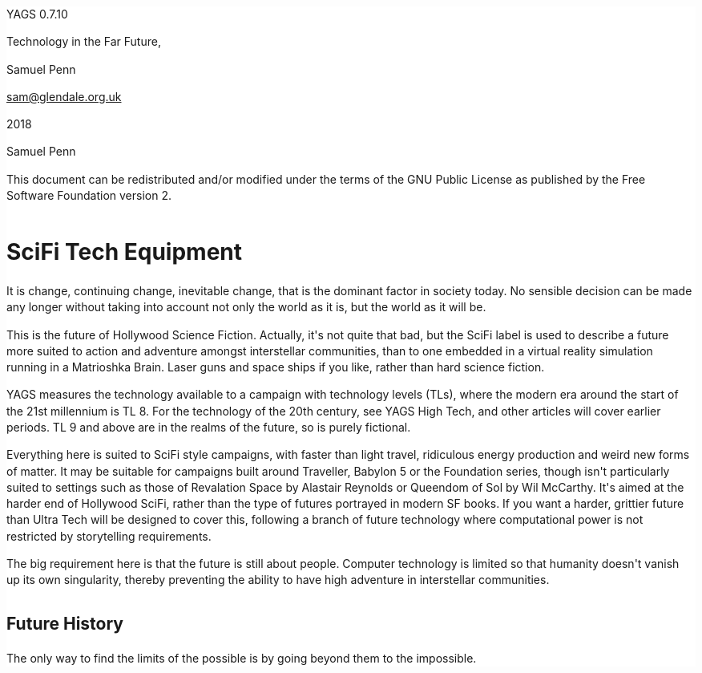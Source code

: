 YAGS 0.7.10

Technology in the Far Future,

Samuel Penn

sam@glendale.org.uk

2018

Samuel Penn

This document can be redistributed and/or modified under the terms of
the GNU Public License as published by the Free Software Foundation
version 2.

# SciFi Tech Equipment

It is change, continuing change, inevitable change, that is the dominant
factor in society today. No sensible decision can be made any longer
without taking into account not only the world as it is, but the world
as it will be.

This is the future of Hollywood Science Fiction. Actually, it's not
quite that bad, but the SciFi label is used to describe a future more
suited to action and adventure amongst interstellar communities, than to
one embedded in a virtual reality simulation running in a Matrioshka
Brain. Laser guns and space ships if you like, rather than hard science
fiction.

YAGS measures the technology available to a campaign with technology
levels (TLs), where the modern era around the start of the 21st
millennium is TL 8. For the technology of the 20th century, see YAGS
High Tech, and other articles will cover earlier periods. TL 9 and above
are in the realms of the future, so is purely fictional.

Everything here is suited to SciFi style campaigns, with faster than
light travel, ridiculous energy production and weird new forms of
matter. It may be suitable for campaigns built around Traveller, Babylon
5 or the Foundation series, though isn't particularly suited to
settings such as those of Revalation Space by Alastair Reynolds or
Queendom of Sol by Wil McCarthy. It's aimed at the harder end of
Hollywood SciFi, rather than the type of futures portrayed in modern SF
books. If you want a harder, grittier future than Ultra Tech will be
designed to cover this, following a branch of future technology where
computational power is not restricted by storytelling requirements.

The big requirement here is that the future is still about people.
Computer technology is limited so that humanity doesn't vanish up its
own singularity, thereby preventing the ability to have high adventure
in interstellar communities.

## Future History

The only way to find the limits of the possible is by going beyond them
to the impossible.
